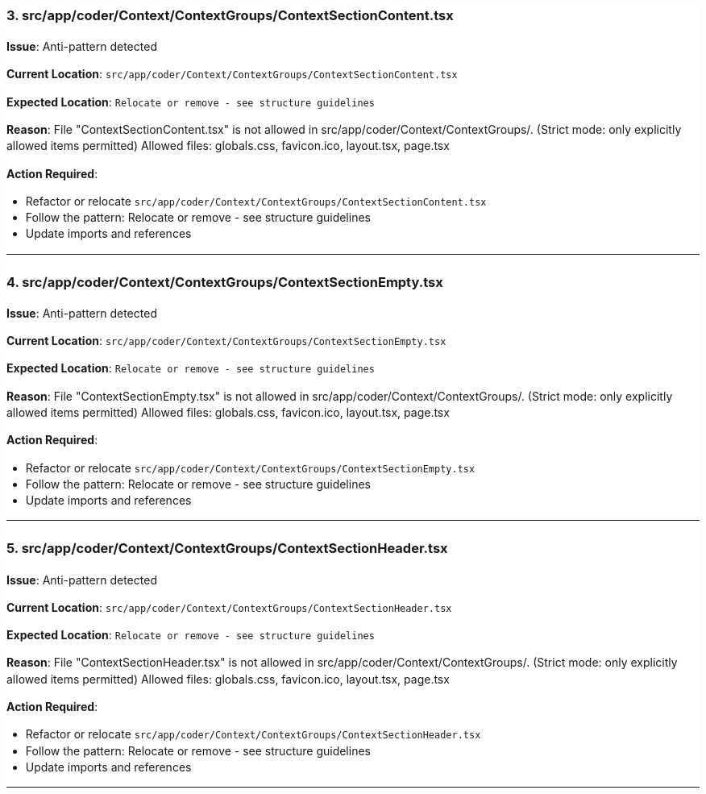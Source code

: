 
### 3. src/app/coder/Context/ContextGroups/ContextSectionContent.tsx

**Issue**: Anti-pattern detected

**Current Location**: `src/app/coder/Context/ContextGroups/ContextSectionContent.tsx`

**Expected Location**: `Relocate or remove - see structure guidelines`

**Reason**: File "ContextSectionContent.tsx" is not allowed in src/app/coder/Context/ContextGroups/. (Strict mode: only explicitly allowed items permitted) Allowed files: globals.css, favicon.ico, layout.tsx, page.tsx

**Action Required**:
- Refactor or relocate `src/app/coder/Context/ContextGroups/ContextSectionContent.tsx`
- Follow the pattern: Relocate or remove - see structure guidelines
- Update imports and references

---

### 4. src/app/coder/Context/ContextGroups/ContextSectionEmpty.tsx

**Issue**: Anti-pattern detected

**Current Location**: `src/app/coder/Context/ContextGroups/ContextSectionEmpty.tsx`

**Expected Location**: `Relocate or remove - see structure guidelines`

**Reason**: File "ContextSectionEmpty.tsx" is not allowed in src/app/coder/Context/ContextGroups/. (Strict mode: only explicitly allowed items permitted) Allowed files: globals.css, favicon.ico, layout.tsx, page.tsx

**Action Required**:
- Refactor or relocate `src/app/coder/Context/ContextGroups/ContextSectionEmpty.tsx`
- Follow the pattern: Relocate or remove - see structure guidelines
- Update imports and references

---

### 5. src/app/coder/Context/ContextGroups/ContextSectionHeader.tsx

**Issue**: Anti-pattern detected

**Current Location**: `src/app/coder/Context/ContextGroups/ContextSectionHeader.tsx`

**Expected Location**: `Relocate or remove - see structure guidelines`

**Reason**: File "ContextSectionHeader.tsx" is not allowed in src/app/coder/Context/ContextGroups/. (Strict mode: only explicitly allowed items permitted) Allowed files: globals.css, favicon.ico, layout.tsx, page.tsx

**Action Required**:
- Refactor or relocate `src/app/coder/Context/ContextGroups/ContextSectionHeader.tsx`
- Follow the pattern: Relocate or remove - see structure guidelines
- Update imports and references

---